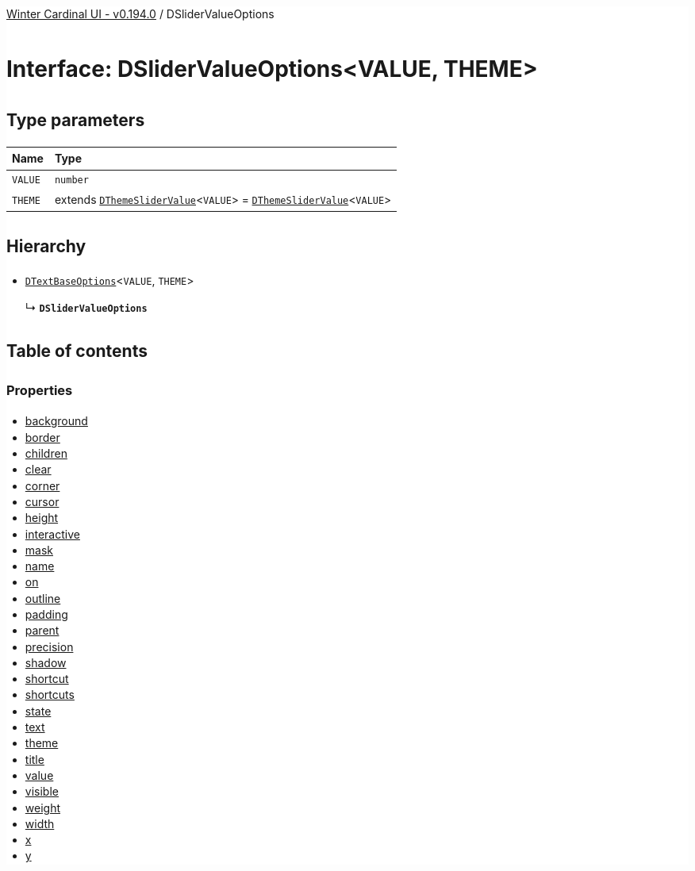 [Winter Cardinal UI - v0.194.0](../index.md) / DSliderValueOptions

# Interface: DSliderValueOptions<VALUE, THEME\>

## Type parameters

| Name | Type |
| :------ | :------ |
| `VALUE` | `number` |
| `THEME` | extends [`DThemeSliderValue`](DThemeSliderValue.md)<`VALUE`\> = [`DThemeSliderValue`](DThemeSliderValue.md)<`VALUE`\> |

## Hierarchy

- [`DTextBaseOptions`](DTextBaseOptions.md)<`VALUE`, `THEME`\>

  ↳ **`DSliderValueOptions`**

## Table of contents

### Properties

- [background](DSliderValueOptions.md#background)
- [border](DSliderValueOptions.md#border)
- [children](DSliderValueOptions.md#children)
- [clear](DSliderValueOptions.md#clear)
- [corner](DSliderValueOptions.md#corner)
- [cursor](DSliderValueOptions.md#cursor)
- [height](DSliderValueOptions.md#height)
- [interactive](DSliderValueOptions.md#interactive)
- [mask](DSliderValueOptions.md#mask)
- [name](DSliderValueOptions.md#name)
- [on](DSliderValueOptions.md#on)
- [outline](DSliderValueOptions.md#outline)
- [padding](DSliderValueOptions.md#padding)
- [parent](DSliderValueOptions.md#parent)
- [precision](DSliderValueOptions.md#precision)
- [shadow](DSliderValueOptions.md#shadow)
- [shortcut](DSliderValueOptions.md#shortcut)
- [shortcuts](DSliderValueOptions.md#shortcuts)
- [state](DSliderValueOptions.md#state)
- [text](DSliderValueOptions.md#text)
- [theme](DSliderValueOptions.md#theme)
- [title](DSliderValueOptions.md#title)
- [value](DSliderValueOptions.md#value)
- [visible](DSliderValueOptions.md#visible)
- [weight](DSliderValueOptions.md#weight)
- [width](DSliderValueOptions.md#width)
- [x](DSliderValueOptions.md#x)
- [y](DSliderValueOptions.md#y)
